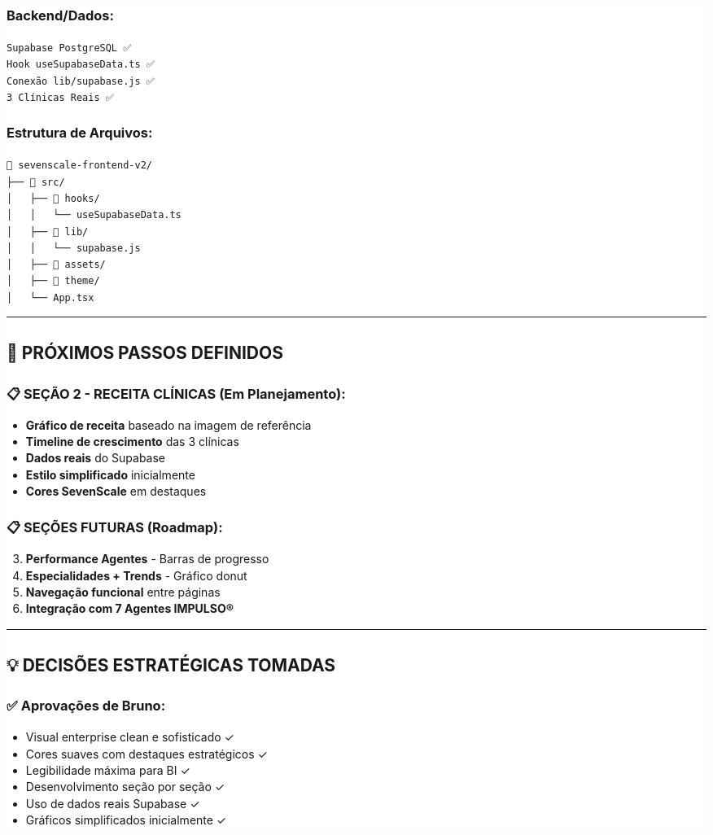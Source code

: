 ### **Backend/Dados:**
```
Supabase PostgreSQL ✅
Hook useSupabaseData.ts ✅
Conexão lib/supabase.js ✅
3 Clínicas Reais ✅
```

### **Estrutura de Arquivos:**
```
📁 sevenscale-frontend-v2/
├── 📁 src/
│   ├── 📁 hooks/
│   │   └── useSupabaseData.ts
│   ├── 📁 lib/
│   │   └── supabase.js
│   ├── 📁 assets/
│   ├── 📁 theme/
│   └── App.tsx
```

---

## 🚀 **PRÓXIMOS PASSOS DEFINIDOS**

### **📋 SEÇÃO 2 - RECEITA CLÍNICAS (Em Planejamento):**
- **Gráfico de receita** baseado na imagem de referência
- **Timeline de crescimento** das 3 clínicas
- **Dados reais** do Supabase
- **Estilo simplificado** inicialmente
- **Cores SevenScale** em destaques

### **📋 SEÇÕES FUTURAS (Roadmap):**
3. **Performance Agentes** - Barras de progresso
4. **Especialidades + Trends** - Gráfico donut
5. **Navegação funcional** entre páginas
6. **Integração com 7 Agentes IMPULSO®**

---

## 💡 **DECISÕES ESTRATÉGICAS TOMADAS**

### **✅ Aprovações de Bruno:**
- Visual enterprise clean e sofisticado ✓
- Cores suaves com destaques estratégicos ✓
- Legibilidade máxima para BI ✓
- Desenvolvimento seção por seção ✓
- Uso de dados reais Supabase ✓
- Gráficos simplificados inicialmente ✓
